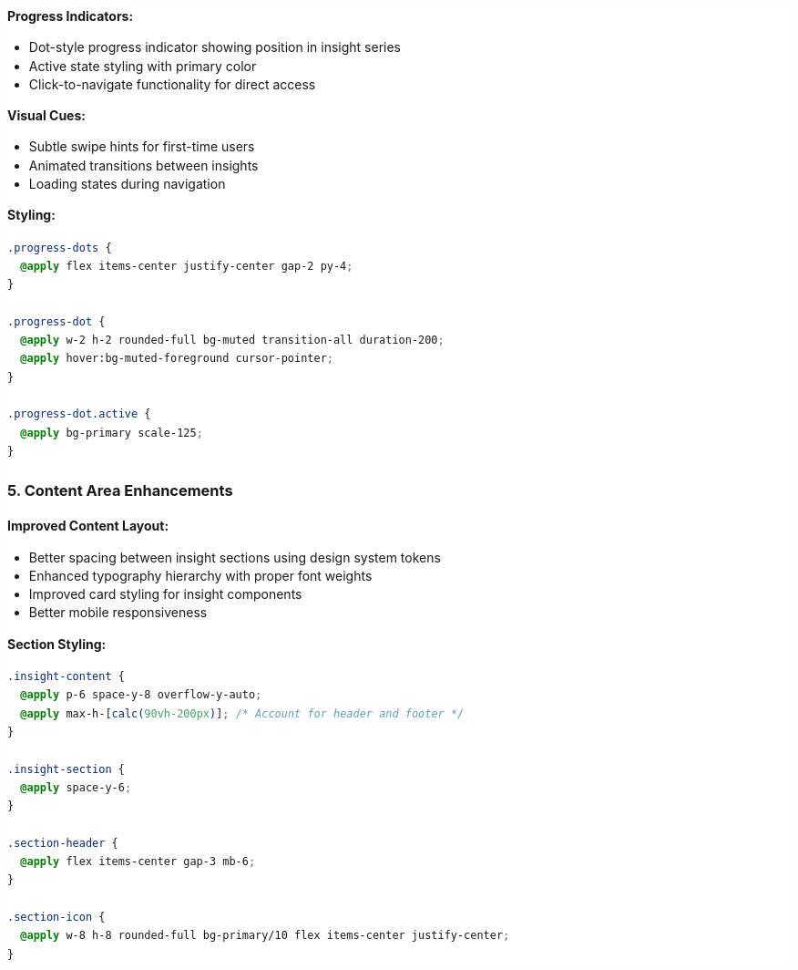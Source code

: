 **Progress Indicators:**
- Dot-style progress indicator showing position in insight series
- Active state styling with primary color
- Click-to-navigate functionality for direct access

**Visual Cues:**
- Subtle swipe hints for first-time users
- Animated transitions between insights
- Loading states during navigation

**Styling:**
```css
.progress-dots {
  @apply flex items-center justify-center gap-2 py-4;
}

.progress-dot {
  @apply w-2 h-2 rounded-full bg-muted transition-all duration-200;
  @apply hover:bg-muted-foreground cursor-pointer;
}

.progress-dot.active {
  @apply bg-primary scale-125;
}
```

### 5. Content Area Enhancements

**Improved Content Layout:**
- Better spacing between insight sections using design system tokens
- Enhanced typography hierarchy with proper font weights
- Improved card styling for insight components
- Better mobile responsiveness

**Section Styling:**
```css
.insight-content {
  @apply p-6 space-y-8 overflow-y-auto;
  @apply max-h-[calc(90vh-200px)]; /* Account for header and footer */
}

.insight-section {
  @apply space-y-6;
}

.section-header {
  @apply flex items-center gap-3 mb-6;
}

.section-icon {
  @apply w-8 h-8 rounded-full bg-primary/10 flex items-center justify-center;
}
```
